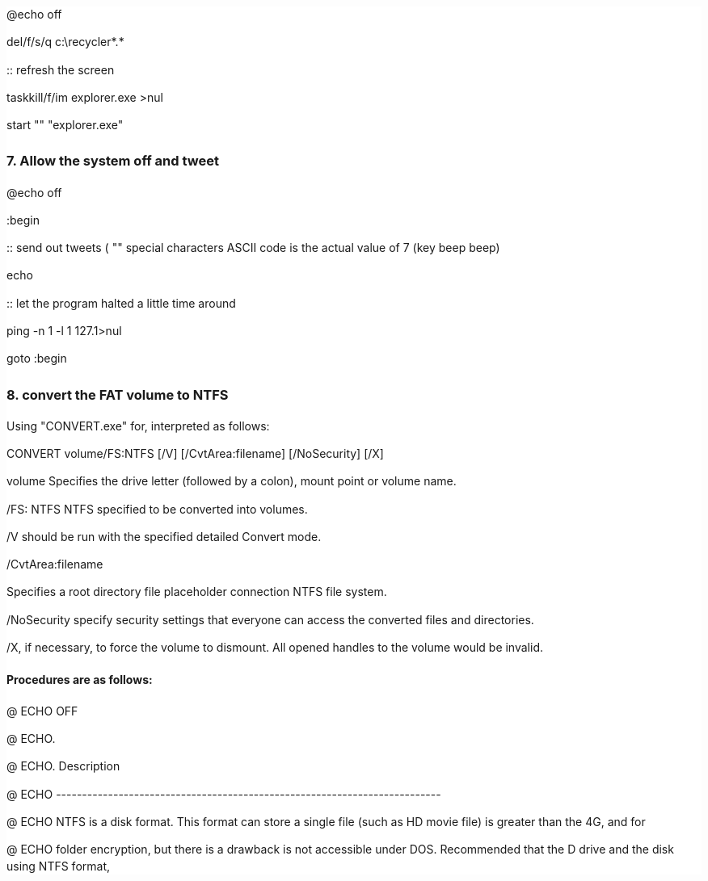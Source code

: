 @echo off

del/f/s/q c:\recycler\*.*

:: refresh the screen

taskkill/f/im explorer.exe >nul

start "" "explorer.exe"

### 7. Allow the system off and tweet

@echo off

:begin

:: send out tweets ( "" special characters ASCII code is the actual value of 7 (key beep beep)

echo

:: let the program halted a little time around

ping -n 1 -l 1 127.1>nul

goto :begin

### 8. convert the FAT volume to NTFS

Using "CONVERT.exe" for, interpreted as follows:

CONVERT volume/FS:NTFS [/V] [/CvtArea:filename] [/NoSecurity] [/X]

volume Specifies the drive letter (followed by a colon), mount point or volume name.

/FS: NTFS NTFS specified to be converted into volumes.

/V should be run with the specified detailed Convert mode.

/CvtArea:filename

Specifies a root directory file placeholder connection NTFS file system.

/NoSecurity specify security settings that everyone can access the converted files and directories.

/X, if necessary, to force the volume to dismount. All opened handles to the volume would be invalid.

#### Procedures are as follows:

@ ECHO OFF

@ ECHO.

@ ECHO. Description

@ ECHO --------------------------------------------------------------------------

@ ECHO NTFS is a disk format. This format can store a single file (such as HD movie file) is greater than the 4G, and for

@ ECHO folder encryption, but there is a drawback is not accessible under DOS. Recommended that the D drive and the disk using NTFS format,
